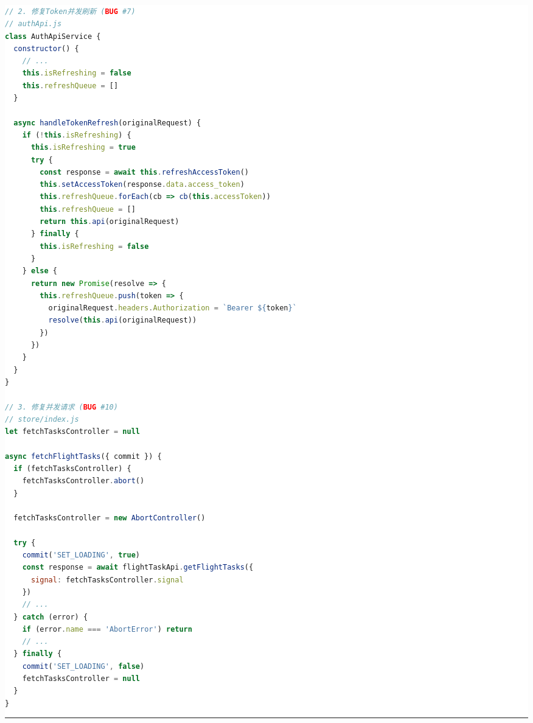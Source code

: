 ```javascript
// 2. 修复Token并发刷新 (BUG #7)
// authApi.js
class AuthApiService {
  constructor() {
    // ...
    this.isRefreshing = false
    this.refreshQueue = []
  }

  async handleTokenRefresh(originalRequest) {
    if (!this.isRefreshing) {
      this.isRefreshing = true
      try {
        const response = await this.refreshAccessToken()
        this.setAccessToken(response.data.access_token)
        this.refreshQueue.forEach(cb => cb(this.accessToken))
        this.refreshQueue = []
        return this.api(originalRequest)
      } finally {
        this.isRefreshing = false
      }
    } else {
      return new Promise(resolve => {
        this.refreshQueue.push(token => {
          originalRequest.headers.Authorization = `Bearer ${token}`
          resolve(this.api(originalRequest))
        })
      })
    }
  }
}

// 3. 修复并发请求 (BUG #10)
// store/index.js
let fetchTasksController = null

async fetchFlightTasks({ commit }) {
  if (fetchTasksController) {
    fetchTasksController.abort()
  }

  fetchTasksController = new AbortController()

  try {
    commit('SET_LOADING', true)
    const response = await flightTaskApi.getFlightTasks({
      signal: fetchTasksController.signal
    })
    // ...
  } catch (error) {
    if (error.name === 'AbortError') return
    // ...
  } finally {
    commit('SET_LOADING', false)
    fetchTasksController = null
  }
}
```

---